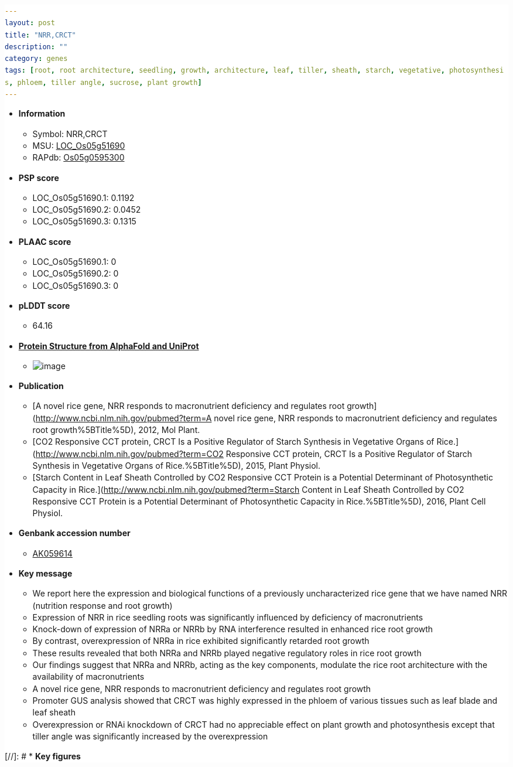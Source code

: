 ```yaml
---
layout: post
title: "NRR,CRCT"
description: ""
category: genes
tags: [root, root architecture, seedling, growth, architecture, leaf, tiller, sheath, starch, vegetative, photosynthesis, phloem, tiller angle, sucrose, plant growth]
---
```


* **Information**  
    + Symbol: NRR,CRCT  
    + MSU: [LOC_Os05g51690](http://rice.plantbiology.msu.edu/cgi-bin/ORF_infopage.cgi?orf=LOC_Os05g51690)  
    + RAPdb: [Os05g0595300](http://rapdb.dna.affrc.go.jp/viewer/gbrowse_details/irgsp1?name=Os05g0595300)  

* **PSP score**  
    + LOC_Os05g51690.1: 0.1192 
    + LOC_Os05g51690.2: 0.0452 
    + LOC_Os05g51690.3: 0.1315 

* **PLAAC score**  
    + LOC_Os05g51690.1: 0 
    + LOC_Os05g51690.2: 0 
    + LOC_Os05g51690.3: 0 

* **pLDDT score**
    + 64.16

* **[Protein Structure from AlphaFold and UniProt](https://www.uniprot.org/uniprotkb/Q0DFE5/entry#structure)**
    + ![image](https://ricepsp.github.io/images/Q0/AF-Q0DFE5-F1.png)

* **Publication**  
    + [A novel rice gene, NRR responds to macronutrient deficiency and regulates root growth](http://www.ncbi.nlm.nih.gov/pubmed?term=A novel rice gene, NRR responds to macronutrient deficiency and regulates root growth%5BTitle%5D), 2012, Mol Plant.
    + [CO2 Responsive CCT protein, CRCT Is a Positive Regulator of Starch Synthesis in Vegetative Organs of Rice.](http://www.ncbi.nlm.nih.gov/pubmed?term=CO2 Responsive CCT protein, CRCT Is a Positive Regulator of Starch Synthesis in Vegetative Organs of Rice.%5BTitle%5D), 2015, Plant Physiol.
    + [Starch Content in Leaf Sheath Controlled by CO2 Responsive CCT Protein is a Potential Determinant of Photosynthetic Capacity in Rice.](http://www.ncbi.nlm.nih.gov/pubmed?term=Starch Content in Leaf Sheath Controlled by CO2 Responsive CCT Protein is a Potential Determinant of Photosynthetic Capacity in Rice.%5BTitle%5D), 2016, Plant Cell Physiol.

* **Genbank accession number**  
    + [AK059614](http://www.ncbi.nlm.nih.gov/nuccore/AK059614)

* **Key message**  
    + We report here the expression and biological functions of a previously uncharacterized rice gene that we have named NRR (nutrition response and root growth)
    + Expression of NRR in rice seedling roots was significantly influenced by deficiency of macronutrients
    + Knock-down of expression of NRRa or NRRb by RNA interference resulted in enhanced rice root growth
    + By contrast, overexpression of NRRa in rice exhibited significantly retarded root growth
    + These results revealed that both NRRa and NRRb played negative regulatory roles in rice root growth
    + Our findings suggest that NRRa and NRRb, acting as the key components, modulate the rice root architecture with the availability of macronutrients
    + A novel rice gene, NRR responds to macronutrient deficiency and regulates root growth
    + Promoter GUS analysis showed that CRCT was highly expressed in the phloem of various tissues such as leaf blade and leaf sheath
    + Overexpression or RNAi knockdown of CRCT had no appreciable effect on plant growth and photosynthesis except that tiller angle was significantly increased by the overexpression

[//]: # * **Key figures**  